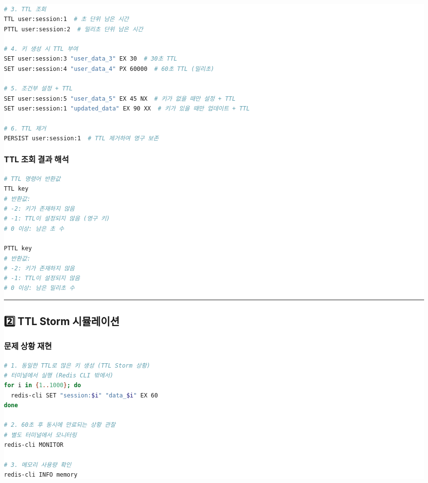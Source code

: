 ```bash
# 3. TTL 조회
TTL user:session:1  # 초 단위 남은 시간
PTTL user:session:2  # 밀리초 단위 남은 시간

# 4. 키 생성 시 TTL 부여
SET user:session:3 "user_data_3" EX 30  # 30초 TTL
SET user:session:4 "user_data_4" PX 60000  # 60초 TTL (밀리초)

# 5. 조건부 설정 + TTL
SET user:session:5 "user_data_5" EX 45 NX  # 키가 없을 때만 설정 + TTL
SET user:session:1 "updated_data" EX 90 XX  # 키가 있을 때만 업데이트 + TTL

# 6. TTL 제거
PERSIST user:session:1  # TTL 제거하여 영구 보존
```

### TTL 조회 결과 해석
```bash
# TTL 명령어 반환값
TTL key
# 반환값:
# -2: 키가 존재하지 않음
# -1: TTL이 설정되지 않음 (영구 키)
# 0 이상: 남은 초 수

PTTL key
# 반환값:
# -2: 키가 존재하지 않음  
# -1: TTL이 설정되지 않음
# 0 이상: 남은 밀리초 수
```

---

## 2️⃣ TTL Storm 시뮬레이션

### 문제 상황 재현
```bash
# 1. 동일한 TTL로 많은 키 생성 (TTL Storm 상황)
# 터미널에서 실행 (Redis CLI 밖에서)
for i in {1..1000}; do
  redis-cli SET "session:$i" "data_$i" EX 60
done

# 2. 60초 후 동시에 만료되는 상황 관찰
# 별도 터미널에서 모니터링
redis-cli MONITOR

# 3. 메모리 사용량 확인
redis-cli INFO memory
```
